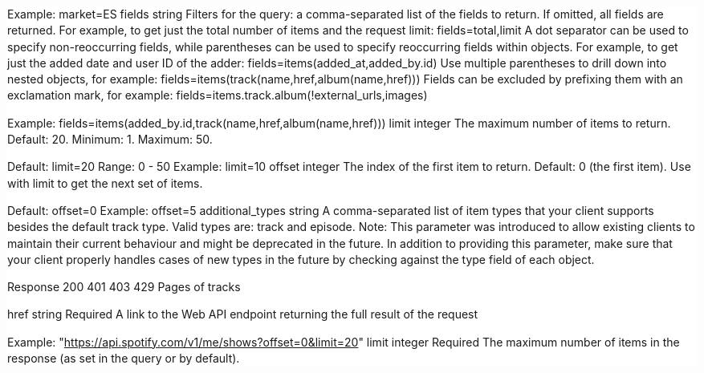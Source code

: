Example: market=ES
fields
string
Filters for the query: a comma-separated list of the fields to return. If omitted, all fields are returned. For example, to get just the total number of items and the request limit:
fields=total,limit
A dot separator can be used to specify non-reoccurring fields, while parentheses can be used to specify reoccurring fields within objects. For example, to get just the added date and user ID of the adder:
fields=items(added_at,added_by.id)
Use multiple parentheses to drill down into nested objects, for example:
fields=items(track(name,href,album(name,href)))
Fields can be excluded by prefixing them with an exclamation mark, for example:
fields=items.track.album(!external_urls,images)

Example: fields=items(added_by.id,track(name,href,album(name,href)))
limit
integer
The maximum number of items to return. Default: 20. Minimum: 1. Maximum: 50.

Default: limit=20
Range: 0 - 50
Example: limit=10
offset
integer
The index of the first item to return. Default: 0 (the first item). Use with limit to get the next set of items.

Default: offset=0
Example: offset=5
additional_types
string
A comma-separated list of item types that your client supports besides the default track type. Valid types are: track and episode.
Note: This parameter was introduced to allow existing clients to maintain their current behaviour and might be deprecated in the future.
In addition to providing this parameter, make sure that your client properly handles cases of new types in the future by checking against the type field of each object.

Response
200
401
403
429
Pages of tracks

href
string
Required
A link to the Web API endpoint returning the full result of the request

Example: "https://api.spotify.com/v1/me/shows?offset=0&limit=20"
limit
integer
Required
The maximum number of items in the response (as set in the query or by default).
